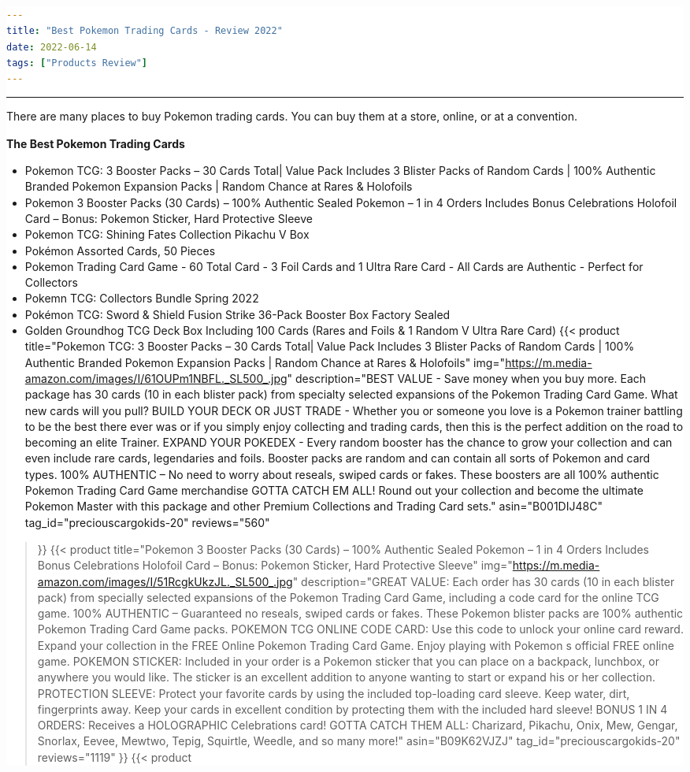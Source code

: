 ```yaml
---
title: "Best Pokemon Trading Cards - Review 2022"
date: 2022-06-14
tags: ["Products Review"]
---
```


---


There are many places to buy Pokemon trading cards. You can buy them at a store, online, or at a convention.

**The Best Pokemon Trading Cards**
* Pokemon TCG: 3 Booster Packs – 30 Cards Total| Value Pack Includes 3 Blister Packs of Random Cards | 100% Authentic Branded Pokemon Expansion Packs | Random Chance at Rares & Holofoils
* Pokemon 3 Booster Packs (30 Cards) – 100% Authentic Sealed Pokemon – 1 in 4 Orders Includes Bonus Celebrations Holofoil Card – Bonus: Pokemon Sticker, Hard Protective Sleeve
* Pokemon TCG: Shining Fates Collection Pikachu V Box
* Pokémon Assorted Cards, 50 Pieces
* Pokemon Trading Card Game - 60 Total Card - 3 Foil Cards and 1 Ultra Rare Card - All Cards are Authentic - Perfect for Collectors
* Pokemn TCG: Collectors Bundle Spring 2022
* Pokémon TCG: Sword & Shield Fusion Strike 36-Pack Booster Box Factory Sealed
* Golden Groundhog TCG Deck Box Including 100 Cards (Rares and Foils & 1 Random V Ultra Rare Card)
{{< product 
title="Pokemon TCG: 3 Booster Packs – 30 Cards Total| Value Pack Includes 3 Blister Packs of Random Cards | 100% Authentic Branded Pokemon Expansion Packs | Random Chance at Rares & Holofoils"
img="https://m.media-amazon.com/images/I/61OUPm1NBFL._SL500_.jpg"
description="BEST VALUE - Save money when you buy more. Each package has 30 cards (10 in each blister pack) from specialty selected expansions of the Pokemon Trading Card Game. What new cards will you pull? BUILD YOUR DECK OR JUST TRADE - Whether you or someone you love is a Pokemon trainer battling to be the best there ever was or if you simply enjoy collecting and trading cards, then this is the perfect addition on the road to becoming an elite Trainer. EXPAND YOUR POKEDEX - Every random booster has the chance to grow your collection and can even include rare cards, legendaries and foils. Booster packs are random and can contain all sorts of Pokemon and card types. 100% AUTHENTIC – No need to worry about reseals, swiped cards or fakes. These boosters are all 100% authentic Pokemon Trading Card Game merchandise GOTTA CATCH  EM ALL! Round out your collection and become the ultimate Pokemon Master with this package and other Premium Collections and Trading Card sets."
asin="B001DIJ48C"
tag_id="preciouscargokids-20"
reviews="560"
>}} 
{{< product 
title="Pokemon 3 Booster Packs (30 Cards) – 100% Authentic Sealed Pokemon – 1 in 4 Orders Includes Bonus Celebrations Holofoil Card – Bonus: Pokemon Sticker, Hard Protective Sleeve"
img="https://m.media-amazon.com/images/I/51RcgkUkzJL._SL500_.jpg"
description="GREAT VALUE: Each order has 30 cards (10 in each blister pack) from specially selected expansions of the Pokemon Trading Card Game, including a code card for the online TCG game. 100% AUTHENTIC – Guaranteed no reseals, swiped cards or fakes. These Pokemon blister packs are 100% authentic Pokemon Trading Card Game packs. POKEMON TCG ONLINE CODE CARD: Use this code to unlock your online card reward. Expand your collection in the FREE Online Pokemon Trading Card Game. Enjoy playing with Pokemon s official FREE online game. POKEMON STICKER: Included in your order is a Pokemon sticker that you can place on a backpack, lunchbox, or anywhere you would like. The sticker is an excellent addition to anyone wanting to start or expand his or her collection. PROTECTION SLEEVE: Protect your favorite cards by using the included top-loading card sleeve. Keep water, dirt, fingerprints away. Keep your cards in excellent condition by protecting them with the included hard sleeve! BONUS 1 IN 4 ORDERS: Receives a HOLOGRAPHIC Celebrations card! GOTTA CATCH THEM ALL: Charizard, Pikachu, Onix, Mew, Gengar, Snorlax, Eevee, Mewtwo, Tepig, Squirtle, Weedle, and so many more!"
asin="B09K62VJZJ"
tag_id="preciouscargokids-20"
reviews="1119"
>}} 
{{< product 